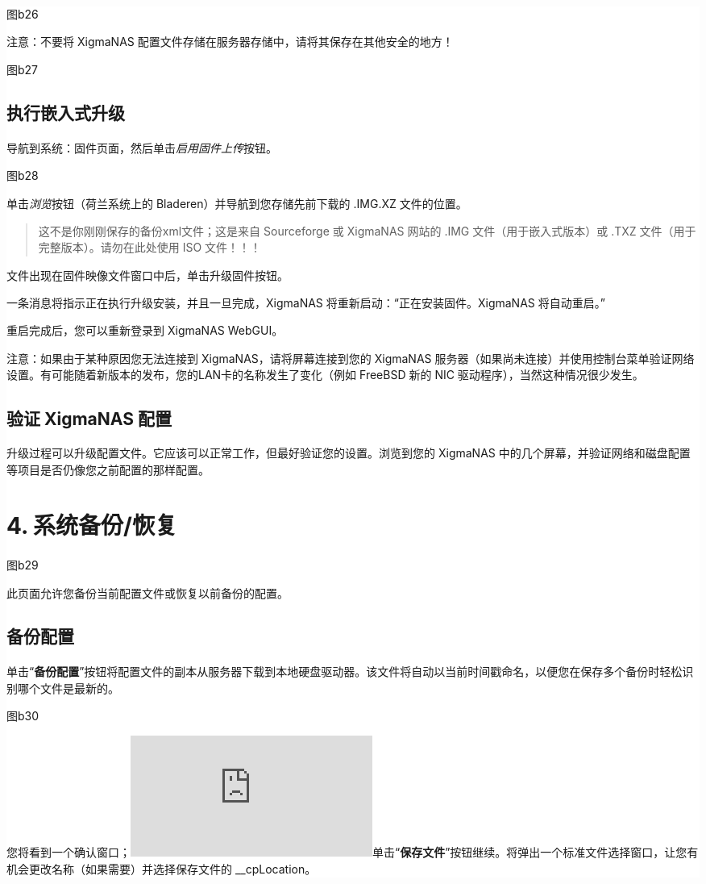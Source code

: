 

图b26



 注意：不要将 XigmaNAS 配置文件存储在服务器存储中，请将其保存在其他安全的地方！ 

图b27



## 执行嵌入式升级

导航到系统：固件页面，然后单击*启用固件上传*按钮。

图b28



单击*浏览*按钮（荷兰系统上的 Bladeren）并导航到您存储先前下载的 .IMG.XZ 文件的位置。

> 这不是你刚刚保存的备份xml文件；这是来自 Sourceforge 或 XigmaNAS 网站的 .IMG 文件（用于嵌入式版本）或 .TXZ 文件（用于完整版本）。请勿在此处使用 ISO 文件！！！



文件出现在固件映像文件窗口中后，单击升级固件按钮。

一条消息将指示正在执行升级安装，并且一旦完成，XigmaNAS 将重新启动：“正在安装固件。XigmaNAS 将自动重启。”

重启完成后，您可以重新登录到 XigmaNAS WebGUI。

注意：如果由于某种原因您无法连接到 XigmaNAS，请将屏幕连接到您的 XigmaNAS 服务器（如果尚未连接）并使用控制台菜单验证网络设置。有可能随着新版本的发布，您的LAN卡的名称发生了变化（例如 FreeBSD 新的 NIC 驱动程序），当然这种情况很少发生。



## 验证 XigmaNAS 配置

升级过程可以升级配置文件。它应该可以正常工作，但最好验证您的设置。浏览到您的 XigmaNAS 中的几个屏幕，并验证网络和磁盘配置等项目是否仍像您之前配置的那样配置。



# 4. 系统备份/恢复

图b29



此页面允许您备份当前配置文件或恢复以前备份的配置。

## 备份配置

单击“**备份配置**”按钮将配置文件的副本从服务器下载到本地硬盘驱动器。该文件将自动以当前时间戳命名，以便您在保存多个备份时轻松识别哪个文件是最新的。



图b30



您将看到一个确认窗口；[![img](https://www.xigmanas.com/wiki/lib/exe/fetch.php?media=wiki:setup_and_user_guide_sys_bkup_conf.png)](https://hosteagle.club/wiki/lib/exe/detail.php?id=documentation%3Asetup_and_user_guide%3Asystem_backup_restore&media=wiki:setup_and_user_guide_sys_bkup_conf.png&__cpo=aHR0cHM6Ly93d3cueGlnbWFuYXMuY29t)单击“**保存文件**”按钮继续。将弹出一个标准文件选择窗口，让您有机会更改名称（如果需要）并选择保存文件的 __cpLocation。
